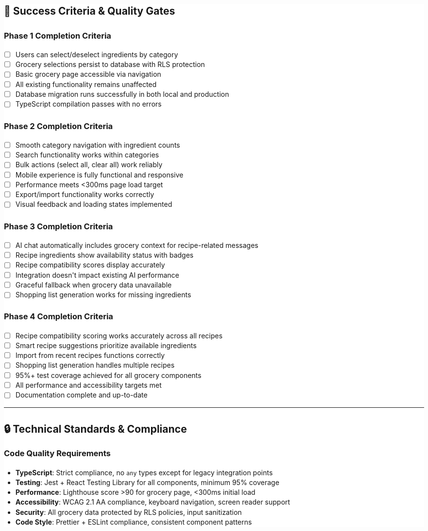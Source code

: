 
## 🎯 **Success Criteria & Quality Gates**

### **Phase 1 Completion Criteria**

- [ ] Users can select/deselect ingredients by category
- [ ] Grocery selections persist to database with RLS protection
- [ ] Basic grocery page accessible via navigation
- [ ] All existing functionality remains unaffected
- [ ] Database migration runs successfully in both local and production
- [ ] TypeScript compilation passes with no errors

### **Phase 2 Completion Criteria**

- [ ] Smooth category navigation with ingredient counts
- [ ] Search functionality works within categories
- [ ] Bulk actions (select all, clear all) work reliably
- [ ] Mobile experience is fully functional and responsive
- [ ] Performance meets <300ms page load target
- [ ] Export/import functionality works correctly
- [ ] Visual feedback and loading states implemented

### **Phase 3 Completion Criteria**

- [ ] AI chat automatically includes grocery context for recipe-related messages
- [ ] Recipe ingredients show availability status with badges
- [ ] Recipe compatibility scores display accurately
- [ ] Integration doesn't impact existing AI performance
- [ ] Graceful fallback when grocery data unavailable
- [ ] Shopping list generation works for missing ingredients

### **Phase 4 Completion Criteria**

- [ ] Recipe compatibility scoring works accurately across all recipes
- [ ] Smart recipe suggestions prioritize available ingredients
- [ ] Import from recent recipes functions correctly
- [ ] Shopping list generation handles multiple recipes
- [ ] 95%+ test coverage achieved for all grocery components
- [ ] All performance and accessibility targets met
- [ ] Documentation complete and up-to-date

---

## 🔒 **Technical Standards & Compliance**

### **Code Quality Requirements**

- **TypeScript**: Strict compliance, no `any` types except for legacy integration points
- **Testing**: Jest + React Testing Library for all components, minimum 95% coverage
- **Performance**: Lighthouse score >90 for grocery page, <300ms initial load
- **Accessibility**: WCAG 2.1 AA compliance, keyboard navigation, screen reader support
- **Security**: All grocery data protected by RLS policies, input sanitization
- **Code Style**: Prettier + ESLint compliance, consistent component patterns
